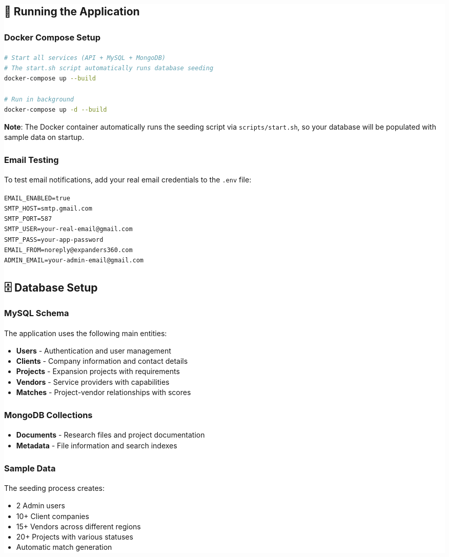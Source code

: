 ## 🚀 Running the Application

### Docker Compose Setup

```bash
# Start all services (API + MySQL + MongoDB)
# The start.sh script automatically runs database seeding
docker-compose up --build

# Run in background
docker-compose up -d --build
```

**Note**: The Docker container automatically runs the seeding script via `scripts/start.sh`, so your database will be populated with sample data on startup.

### Email Testing

To test email notifications, add your real email credentials to the `.env` file:

```env
EMAIL_ENABLED=true
SMTP_HOST=smtp.gmail.com
SMTP_PORT=587
SMTP_USER=your-real-email@gmail.com
SMTP_PASS=your-app-password
EMAIL_FROM=noreply@expanders360.com
ADMIN_EMAIL=your-admin-email@gmail.com
```

## 🗄️ Database Setup

### MySQL Schema

The application uses the following main entities:

- **Users** - Authentication and user management
- **Clients** - Company information and contact details
- **Projects** - Expansion projects with requirements
- **Vendors** - Service providers with capabilities
- **Matches** - Project-vendor relationships with scores

### MongoDB Collections

- **Documents** - Research files and project documentation
- **Metadata** - File information and search indexes

### Sample Data

The seeding process creates:

- 2 Admin users
- 10+ Client companies
- 15+ Vendors across different regions
- 20+ Projects with various statuses
- Automatic match generation
